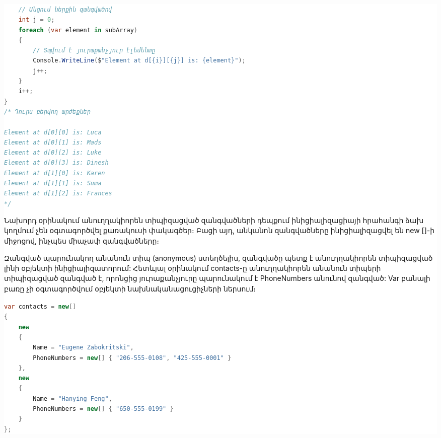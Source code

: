 ```c#
    // Անցում ներքին զանգվածով
    int j = 0;
    foreach (var element in subArray)
    {
        // Տպվում է յուրաքանչյուր էլեմենտը
        Console.WriteLine($"Element at d[{i}][{j}] is: {element}");
        j++;
    }
    i++;
}
/* Դուրս բերվող արժեքներ

Element at d[0][0] is: Luca
Element at d[0][1] is: Mads
Element at d[0][2] is: Luke
Element at d[0][3] is: Dinesh
Element at d[1][0] is: Karen
Element at d[1][1] is: Suma
Element at d[1][2] is: Frances
*/
```

Նախորդ օրինակում անուղղակիորեն տիպիզացված զանգվածների դեպքում ինիցիալիզացիայի հրահանգի ձախ կողմում չեն օգտագործվել քառակուսի փակագծեր։ Բացի այդ, անկանոն զանգվածները ինիցիալիզացվել են new []-ի միջոցով, ինչպես միաչափ զանգվածները։

Զանգված պարունակող անանուն տիպ (anonymous) ստեղծելիս, զանգվածը պետք է անուղղակիորեն տիպիզացված լինի օբյեկտի ինիցիալիզատորում: Հետևյալ օրինակում contacts-ը անուղղակիորեն անանուն տիպերի տիպիզացված զանգված է, որոնցից յուրաքանչյուրը պարունակում է PhoneNumbers անունով զանգված: Var բանալի բառը չի օգտագործվում օբյեկտի նախնականացուցիչների ներսում։

```c#
var contacts = new[]
{
    new
    {
        Name = "Eugene Zabokritski",
        PhoneNumbers = new[] { "206-555-0108", "425-555-0001" }
    },
    new
    {
        Name = "Hanying Feng",
        PhoneNumbers = new[] { "650-555-0199" }
    }
};
```
